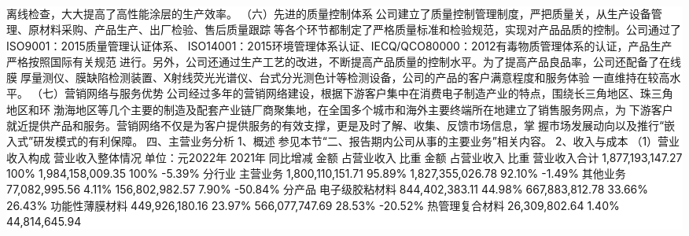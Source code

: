 离线检查，大大提高了高性能涂层的生产效率。
（六）先进的质量控制体系
公司建立了质量控制管理制度，严把质量关，从生产设备管理、原材料采购、产品生产、出厂检验、售后质量跟踪
等各个环节都制定了严格质量标准和检验规范，实现对产品品质的控制。公司通过了ISO9001：2015质量管理认证体系、
ISO14001：2015环境管理体系认证、IECQ/QCO80000：2012有毒物质管理体系的认证，产品生产严格按照国际有关规范
进行。另外，公司还通过生产工艺的改进，不断提高产品质量的控制水平。为了提高产品良品率，公司还配备了在线膜
厚量测仪、膜缺陷检测装置、X射线荧光光谱仪、台式分光测色计等检测设备，公司的产品的客户满意程度和服务体验
一直维持在较高水平。
（七）营销网络与服务优势
公司经过多年的营销网络建设，根据下游客户集中在消费电子制造产业的特点，围绕长三角地区、珠三角地区和环
渤海地区等几个主要的制造及配套产业链厂商聚集地，在全国多个城市和海外主要终端所在地建立了销售服务网点，为
下游客户就近提供产品和服务。营销网络不仅是为客户提供服务的有效支撑，更是及时了解、收集、反馈市场信息，掌
握市场发展动向以及推行“嵌入式”研发模式的有利保障。
四、主营业务分析
1、概述
参见本节“二、报告期内公司从事的主要业务”相关内容。
2、收入与成本
（1）营业收入构成
营业收入整体情况
单位：元2022年
2021年
同比增减
金额
占营业收入
比重
金额
占营业收入
比重
营业收入合计
1,877,193,147.27
100%
1,984,158,009.35
100%
-5.39%
分行业
主营业务
1,800,110,151.71
95.89%
1,827,355,026.78
92.10%
-1.49%
其他业务
77,082,995.56
4.11%
156,802,982.57
7.90%
-50.84%
分产品
电子级胶粘材料
844,402,383.11
44.98%
667,883,812.78
33.66%
26.43%
功能性薄膜材料
449,926,180.16
23.97%
566,077,747.69
28.53%
-20.52%
热管理复合材料
26,309,802.64
1.40%
44,814,645.94
